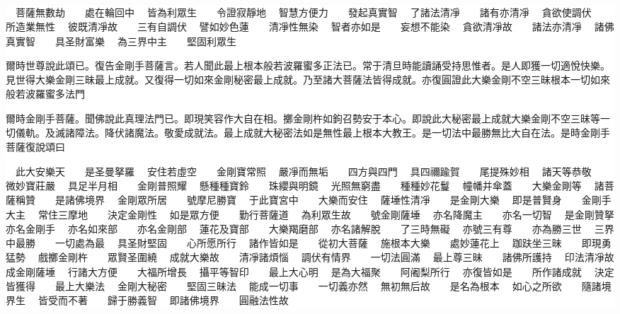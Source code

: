 
　菩薩無數劫　　處在輪回中
　皆為利眾生　　令證寂靜地
　智慧方便力　　發起真實智
　了諸法清凈　　諸有亦清凈
　貪欲使調伏　　所造業無性
　彼既清凈故　　三有自調伏
　譬如妙色蓮　　清凈性無染
　智者亦如是　　妄想不能染
　貪欲清凈故　　諸法亦清凈
　諸佛真實智　　具圣財富樂
　為三界中主　　堅固利眾生　

爾時世尊說此頌已。復告金剛手菩薩言。若人聞此最上根本般若波羅蜜多正法已。常于清旦時能讀誦受持思惟者。是人即獲一切適悅快樂。見世得大樂金剛三昧最上成就。又復得一切如來金剛秘密最上成就。乃至諸大菩薩法皆得成就。亦復圓證此大樂金剛不空三昧根本一切如來般若波羅蜜多法門

爾時金剛手菩薩。聞佛說此真理法門已。即現笑容作大自在相。擲金剛杵如鉤召勢安于本心。即說此大秘密最上成就大樂金剛不空三昧等一切儀軌。及滅諸障法。降伏諸魔法。敬愛成就法。最上成就大秘密法如是無性最上根本大教王。是一切法中最勝無比大自在法。是時金剛手菩薩復說頌曰


　此大安樂天　　是圣曼拏羅
　安住若虛空　　金剛寶常照
　嚴凈而無垢　　四方與四門
　具四禰踰賀　　尾提殊妙相
　諸天等恭敬　　微妙寶莊嚴
　具足半月相　　金剛普照耀
　懸種種寶鈴　　珠纓與明鏡
　光照無窮盡　　種種妙花鬘
　幢幡并傘蓋　　大樂金剛等
　諸菩薩稱贊　　是諸佛境界
　金剛眾所居　　號摩尼勝寶
　于此寶宮中　　大樂而安住
　薩埵性清凈　　是金剛大樂
　即是普賢身　　金剛手大主
　常住三摩地　　決定金剛性
　如是眾方便　　勤行菩薩道
　為利眾生故　　號金剛薩埵
　亦名降魔主　　亦名一切智
　是金剛贊拏　　亦名金剛手
　亦名如來部　　亦名金剛部
　蓮花及寶部　　大樂羯磨部
　亦名諸解脫　　了三時無礙
　亦號三有尊　　亦為勝三世
　三界中最勝　　一切處為最
　具圣財堅固　　心所愿所行
　諸作皆如是　　從初大菩薩
　施根本大樂　　處妙蓮花上
　跏趺坐三昧　　即現勇猛勢
　戲擲金剛杵　　眾賢圣圍繞
　成就大樂故　　清凈諸煩惱
　調伏有情界　　一切法圓滿
　最上尊三昧　　諸佛所護持
　印法清凈故　　成金剛薩埵
　行諸大方便　　大福所增長
　攝平等智印　　最上大心明
　是為大福聚　　阿阇梨所行
　亦復皆如是　　所作諸成就
　決定皆獲得　　最上大樂法
　金剛大秘密　　堅固三昧法
　能成一切事　　一切義亦然
　無初無后故　　是名為根本
　如心之所欲　　隨諸境界生
　皆受而不著　　歸于勝義智
　即諸佛境界　　圓融法性故　
